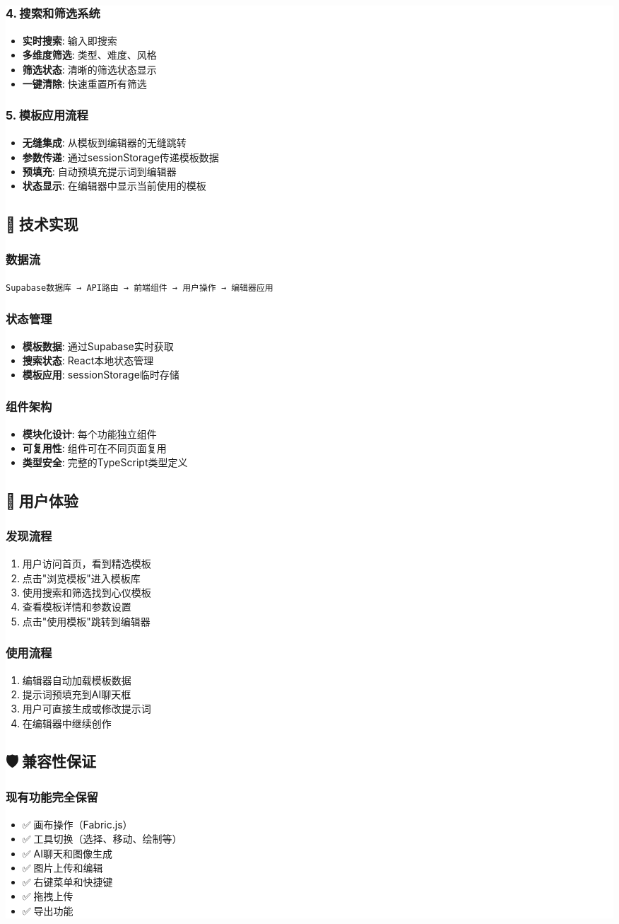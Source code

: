 ### 4. 搜索和筛选系统
- **实时搜索**: 输入即搜索
- **多维度筛选**: 类型、难度、风格
- **筛选状态**: 清晰的筛选状态显示
- **一键清除**: 快速重置所有筛选

### 5. 模板应用流程
- **无缝集成**: 从模板到编辑器的无缝跳转
- **参数传递**: 通过sessionStorage传递模板数据
- **预填充**: 自动预填充提示词到编辑器
- **状态显示**: 在编辑器中显示当前使用的模板

## 🔧 技术实现

### 数据流
```
Supabase数据库 → API路由 → 前端组件 → 用户操作 → 编辑器应用
```

### 状态管理
- **模板数据**: 通过Supabase实时获取
- **搜索状态**: React本地状态管理
- **模板应用**: sessionStorage临时存储

### 组件架构
- **模块化设计**: 每个功能独立组件
- **可复用性**: 组件可在不同页面复用
- **类型安全**: 完整的TypeScript类型定义

## 🚀 用户体验

### 发现流程
1. 用户访问首页，看到精选模板
2. 点击"浏览模板"进入模板库
3. 使用搜索和筛选找到心仪模板
4. 查看模板详情和参数设置
5. 点击"使用模板"跳转到编辑器

### 使用流程
1. 编辑器自动加载模板数据
2. 提示词预填充到AI聊天框
3. 用户可直接生成或修改提示词
4. 在编辑器中继续创作

## 🛡️ 兼容性保证

### 现有功能完全保留
- ✅ 画布操作（Fabric.js）
- ✅ 工具切换（选择、移动、绘制等）
- ✅ AI聊天和图像生成
- ✅ 图片上传和编辑
- ✅ 右键菜单和快捷键
- ✅ 拖拽上传
- ✅ 导出功能
